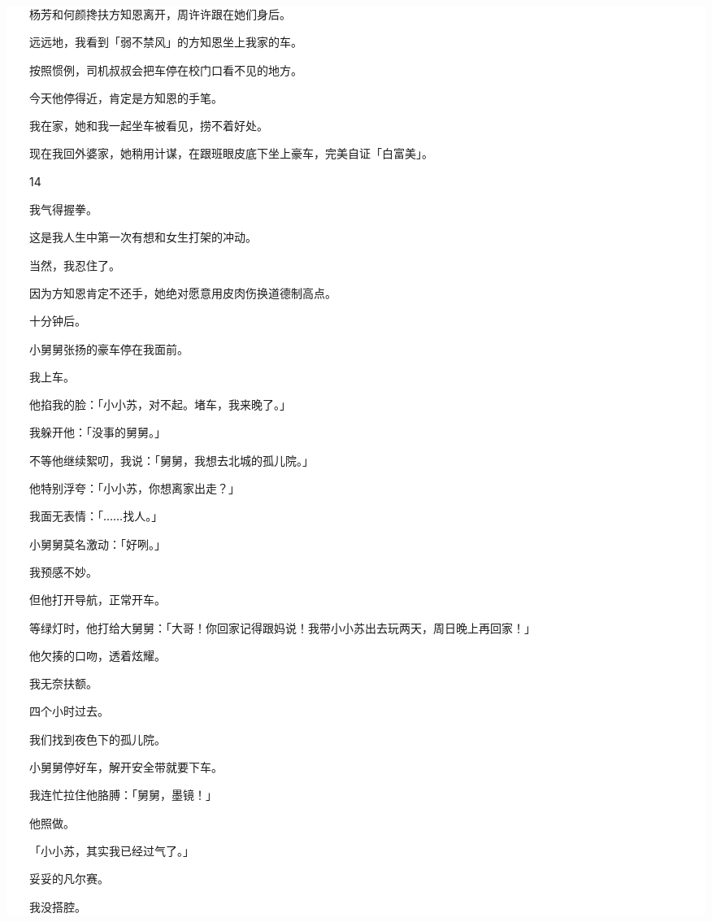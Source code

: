 &emsp;&emsp;杨芳和何颜搀扶方知恩离开，周许许跟在她们身后。  
  
&emsp;&emsp;远远地，我看到「弱不禁风」的方知恩坐上我家的车。  
  
&emsp;&emsp;按照惯例，司机叔叔会把车停在校门口看不见的地方。  
  
&emsp;&emsp;今天他停得近，肯定是方知恩的手笔。  
  
&emsp;&emsp;我在家，她和我一起坐车被看见，捞不着好处。  
  
&emsp;&emsp;现在我回外婆家，她稍用计谋，在跟班眼皮底下坐上豪车，完美自证「白富美」。  
  
&emsp;&emsp;14  
  
&emsp;&emsp;我气得握拳。  
  
&emsp;&emsp;这是我人生中第一次有想和女生打架的冲动。  
  
&emsp;&emsp;当然，我忍住了。  
  
&emsp;&emsp;因为方知恩肯定不还手，她绝对愿意用皮肉伤换道德制高点。  
  
&emsp;&emsp;十分钟后。  
  
&emsp;&emsp;小舅舅张扬的豪车停在我面前。  
  
&emsp;&emsp;我上车。  
  
&emsp;&emsp;他掐我的脸：「小小苏，对不起。堵车，我来晚了。」  
  
&emsp;&emsp;我躲开他：「没事的舅舅。」  
  
&emsp;&emsp;不等他继续絮叨，我说：「舅舅，我想去北城的孤儿院。」  
  
&emsp;&emsp;他特别浮夸：「小小苏，你想离家出走？」  
  
&emsp;&emsp;我面无表情：「……找人。」  
  
&emsp;&emsp;小舅舅莫名激动：「好咧。」  
  
&emsp;&emsp;我预感不妙。  
  
&emsp;&emsp;但他打开导航，正常开车。  
  
&emsp;&emsp;等绿灯时，他打给大舅舅：「大哥！你回家记得跟妈说！我带小小苏出去玩两天，周日晚上再回家！」  
  
&emsp;&emsp;他欠揍的口吻，透着炫耀。  
  
&emsp;&emsp;我无奈扶额。  
  
&emsp;&emsp;四个小时过去。  
  
&emsp;&emsp;我们找到夜色下的孤儿院。  
  
&emsp;&emsp;小舅舅停好车，解开安全带就要下车。  
  
&emsp;&emsp;我连忙拉住他胳膊：「舅舅，墨镜！」  
  
&emsp;&emsp;他照做。  
  
&emsp;&emsp;「小小苏，其实我已经过气了。」  
  
&emsp;&emsp;妥妥的凡尔赛。  
  
&emsp;&emsp;我没搭腔。  
  